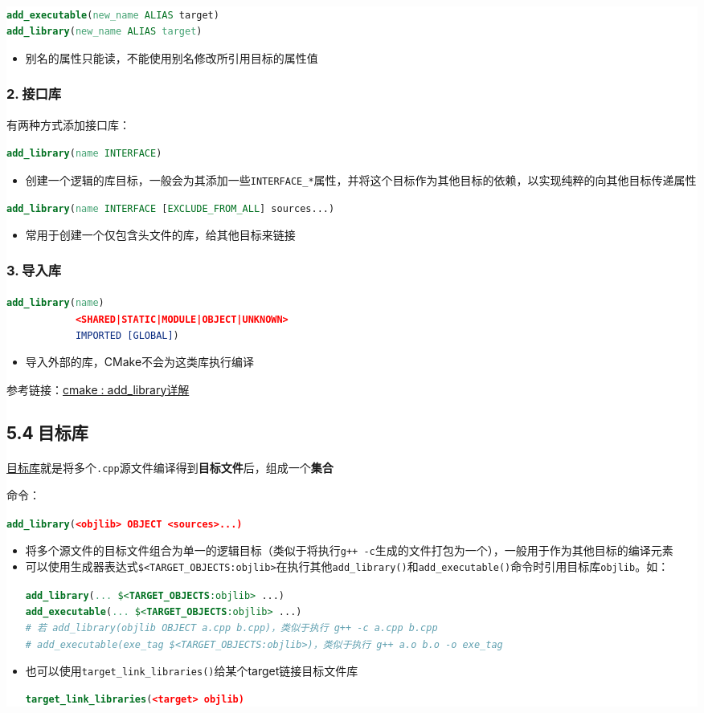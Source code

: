 ```cmake
add_executable(new_name ALIAS target)
add_library(new_name ALIAS target)

```

- 别名的属性只能读，不能使用别名修改所引用目标的属性值



### 2. 接口库

有两种方式添加接口库：

```cmake
add_library(name INTERFACE)
```

- 创建一个逻辑的库目标，一般会为其添加一些`INTERFACE_*`属性，并将这个目标作为其他目标的依赖，以实现纯粹的向其他目标传递属性



```cmake
add_library(name INTERFACE [EXCLUDE_FROM_ALL] sources...)
```

- 常用于创建一个仅包含头文件的库，给其他目标来链接



### 3. 导入库

```cmake
add_library(name)
            <SHARED|STATIC|MODULE|OBJECT|UNKNOWN>
            IMPORTED [GLOBAL])
```

- 导入外部的库，CMake不会为这类库执行编译



参考链接：[cmake : add\_library详解](https://blog.csdn.net/LaineGates/article/details/108242803 "cmake : add_library详解")

## 5.4 目标库

[目标库](https://cmake.org/cmake/help/latest/manual/cmake-buildsystem.7.html#object-libraries "目标库")就是将多个`.cpp`源文件编译得到**目标文件**后，组成一个**集合**

命令：

```cmake
add_library(<objlib> OBJECT <sources>...)
```

- 将多个源文件的目标文件组合为单一的逻辑目标（类似于将执行`g++ -c`生成的文件打包为一个），一般用于作为其他目标的编译元素
- 可以使用生成器表达式`$<TARGET_OBJECTS:objlib>`在执行其他`add_library()`和`add_executable()`命令时引用目标库`objlib`。如：
  ```cmake
  add_library(... $<TARGET_OBJECTS:objlib> ...)
  add_executable(... $<TARGET_OBJECTS:objlib> ...) 
  # 若 add_library(objlib OBJECT a.cpp b.cpp)，类似于执行 g++ -c a.cpp b.cpp
  # add_executable(exe_tag $<TARGET_OBJECTS:objlib>)，类似于执行 g++ a.o b.o -o exe_tag
  ```
- 也可以使用`target_link_libraries()`给某个target链接目标文件库
  ```cmake
  target_link_libraries(<target> objlib)
  ```
